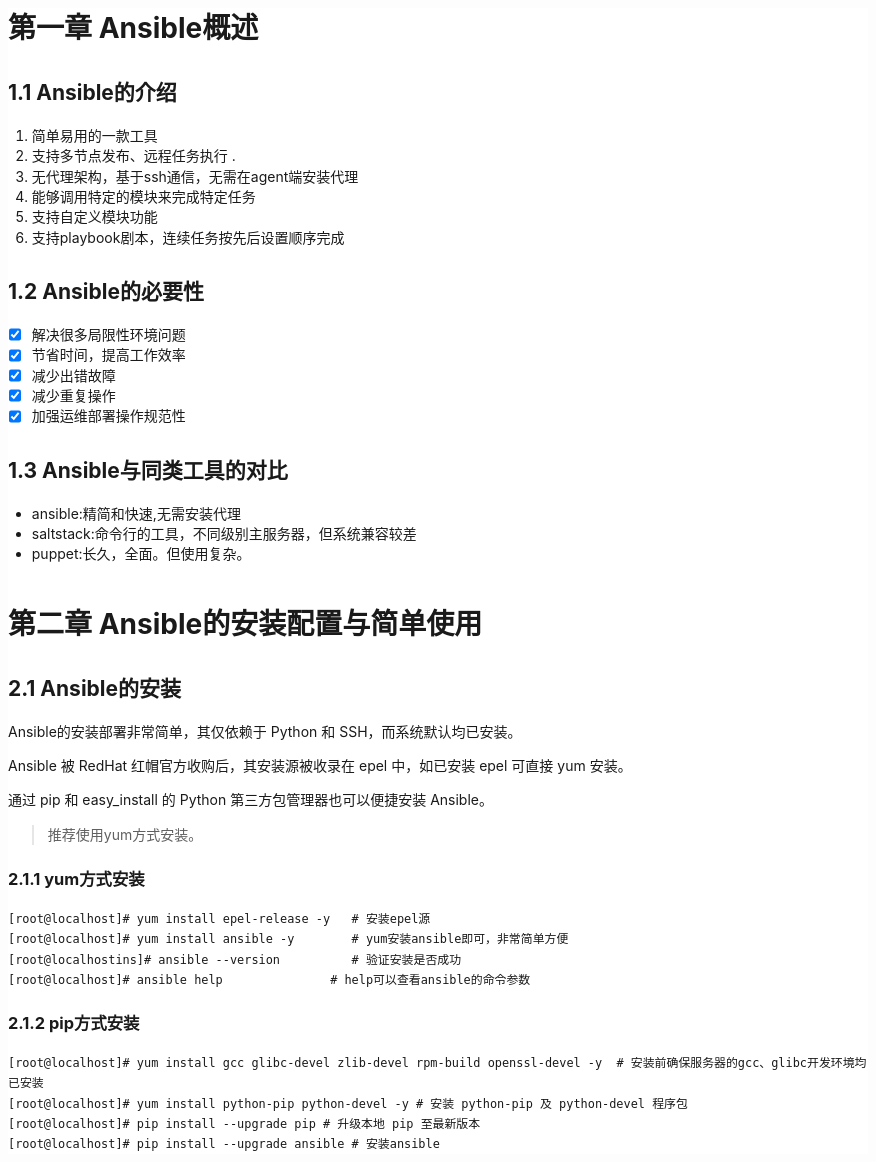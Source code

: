 # 第一章 Ansible概述

## 1.1 Ansible的介绍

1. 简单易用的一款工具
2. 支持多节点发布、远程任务执行 . 
3. 无代理架构，基于ssh通信，无需在agent端安装代理
4. 能够调用特定的模块来完成特定任务 
5. 支持自定义模块功能 
6. 支持playbook剧本，连续任务按先后设置顺序完成

## 1.2 Ansible的必要性

- [x] 解决很多局限性环境问题
- [x] 节省时间，提高工作效率
- [x] 减少出错故障
- [x] 减少重复操作
- [x] 加强运维部署操作规范性

## 1.3 Ansible与同类工具的对比

- ansible:精简和快速,无需安装代理
- saltstack:命令行的工具，不同级别主服务器，但系统兼容较差
- puppet:长久，全面。但使用复杂。



# 第二章 Ansible的安装配置与简单使用

## 2.1 Ansible的安装

Ansible的安装部署非常简单，其仅依赖于 Python 和 SSH，而系统默认均已安装。

Ansible 被 RedHat 红帽官方收购后，其安装源被收录在 epel 中，如已安装 epel 可直接 yum 安装。

通过 pip 和 easy_install 的 Python 第三方包管理器也可以便捷安装 Ansible。

>  推荐使用yum方式安装。

### 2.1.1 yum方式安装

```
[root@localhost]# yum install epel-release -y   # 安装epel源
[root@localhost]# yum install ansible -y        # yum安装ansible即可，非常简单方便
[root@localhostins]# ansible --version          # 验证安装是否成功
[root@localhost]# ansible help               # help可以查看ansible的命令参数
```

### 2.1.2 pip方式安装

```
[root@localhost]# yum install gcc glibc-devel zlib-devel rpm-build openssl-devel -y  # 安装前确保服务器的gcc、glibc开发环境均已安装
[root@localhost]# yum install python-pip python-devel -y # 安装 python-pip 及 python-devel 程序包
[root@localhost]# pip install --upgrade pip # 升级本地 pip 至最新版本 
[root@localhost]# pip install --upgrade ansible # 安装ansible
```
